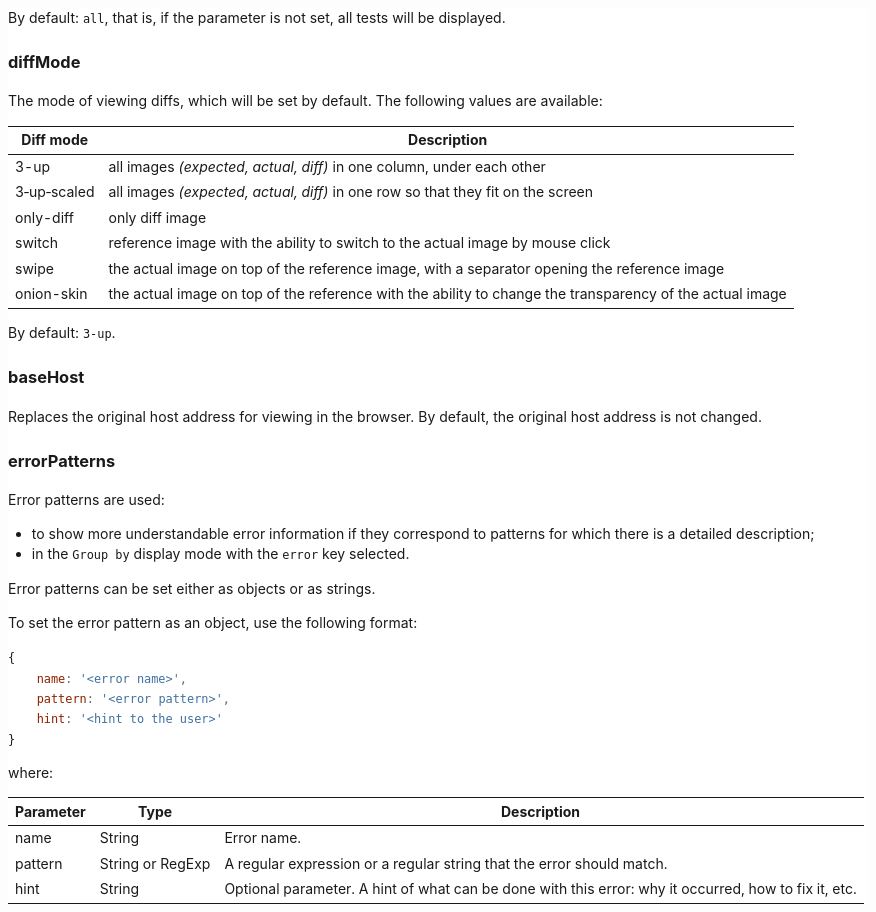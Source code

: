 By default: `all`, that is, if the parameter is not set, all tests will be displayed.

### diffMode

The mode of viewing diffs, which will be set by default. The following values are available:

| **Diff&nbsp;mode** | **Description** |
| --------- | ------------ |
| 3-up | all images _(expected, actual, diff)_ in one column, under each other |
| 3&#8209;up&#8209;scaled | all images _(expected, actual, diff)_ in one row so that they fit on the screen |
| only-diff | only diff image |
| switch | reference image with the ability to switch to the actual image by mouse click |
| swipe | the actual image on top of the reference image, with a separator opening the reference image |
| onion-skin | the actual image on top of the reference with the ability to change the transparency of the actual image |

By default: `3-up`.

### baseHost

Replaces the original host address for viewing in the browser. By default, the original host address is not changed.

### errorPatterns

Error patterns are used:

* to show more understandable error information if they correspond to patterns for which there is a detailed description;
* in the `Group by` display mode with the `error` key selected.

Error patterns can be set either as objects or as strings.

To set the error pattern as an object, use the following format:

```javascript
{
    name: '<error name>',
    pattern: '<error pattern>',
    hint: '<hint to the user>'
}
```

where:

| **Parameter** | **Type** | **Description** |
| ------------- | -------- | --------------- |
| name | String | Error name. |
| pattern | String or RegExp | A regular expression or a regular string that the error should match. |
| hint | String | Optional parameter. A hint of what can be done with this error: why it occurred, how to fix it, etc. |
